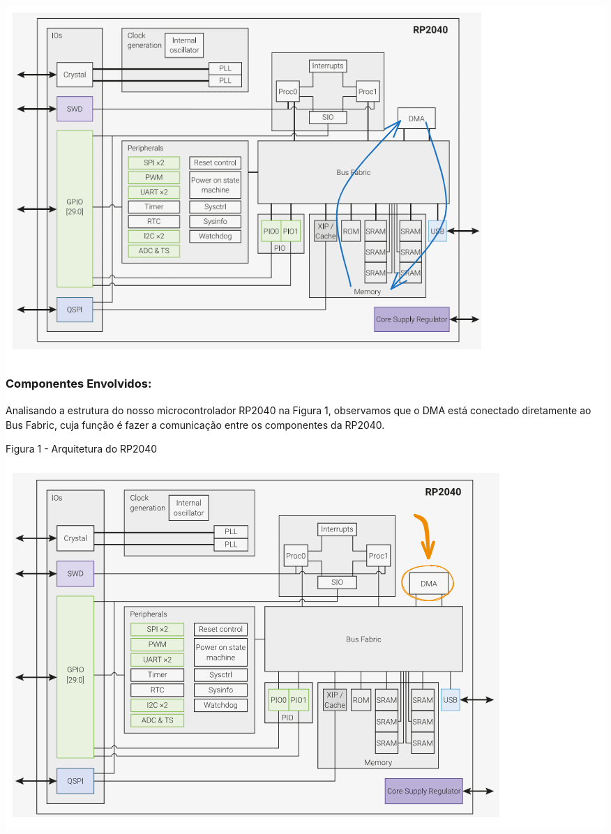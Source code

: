 ![rp2040-dma](imgs/dma-memtomem.gif)



### Componentes Envolvidos:
Analisando a estrutura do nosso microcontrolador RP2040 na Figura 1, observamos que o DMA está conectado diretamente ao Bus Fabric, cuja função é fazer a comunicação entre os componentes da RP2040.

Figura 1 - Arquitetura do RP2040

![rp2040-arch](imgs/rp2040-arch.png "Figura 1")
